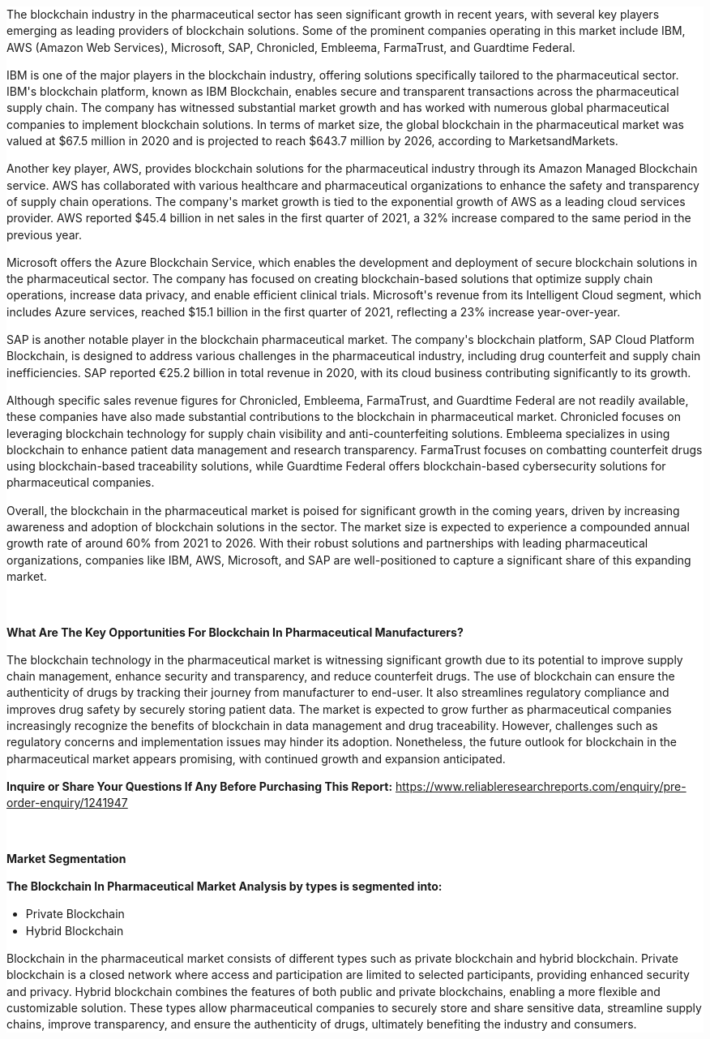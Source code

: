 <p><p>The blockchain industry in the pharmaceutical sector has seen significant growth in recent years, with several key players emerging as leading providers of blockchain solutions. Some of the prominent companies operating in this market include IBM, AWS (Amazon Web Services), Microsoft, SAP, Chronicled, Embleema, FarmaTrust, and Guardtime Federal.</p><p>IBM is one of the major players in the blockchain industry, offering solutions specifically tailored to the pharmaceutical sector. IBM's blockchain platform, known as IBM Blockchain, enables secure and transparent transactions across the pharmaceutical supply chain. The company has witnessed substantial market growth and has worked with numerous global pharmaceutical companies to implement blockchain solutions. In terms of market size, the global blockchain in the pharmaceutical market was valued at $67.5 million in 2020 and is projected to reach $643.7 million by 2026, according to MarketsandMarkets.</p><p>Another key player, AWS, provides blockchain solutions for the pharmaceutical industry through its Amazon Managed Blockchain service. AWS has collaborated with various healthcare and pharmaceutical organizations to enhance the safety and transparency of supply chain operations. The company's market growth is tied to the exponential growth of AWS as a leading cloud services provider. AWS reported $45.4 billion in net sales in the first quarter of 2021, a 32% increase compared to the same period in the previous year.</p><p>Microsoft offers the Azure Blockchain Service, which enables the development and deployment of secure blockchain solutions in the pharmaceutical sector. The company has focused on creating blockchain-based solutions that optimize supply chain operations, increase data privacy, and enable efficient clinical trials. Microsoft's revenue from its Intelligent Cloud segment, which includes Azure services, reached $15.1 billion in the first quarter of 2021, reflecting a 23% increase year-over-year.</p><p>SAP is another notable player in the blockchain pharmaceutical market. The company's blockchain platform, SAP Cloud Platform Blockchain, is designed to address various challenges in the pharmaceutical industry, including drug counterfeit and supply chain inefficiencies. SAP reported €25.2 billion in total revenue in 2020, with its cloud business contributing significantly to its growth.</p><p>Although specific sales revenue figures for Chronicled, Embleema, FarmaTrust, and Guardtime Federal are not readily available, these companies have also made substantial contributions to the blockchain in pharmaceutical market. Chronicled focuses on leveraging blockchain technology for supply chain visibility and anti-counterfeiting solutions. Embleema specializes in using blockchain to enhance patient data management and research transparency. FarmaTrust focuses on combatting counterfeit drugs using blockchain-based traceability solutions, while Guardtime Federal offers blockchain-based cybersecurity solutions for pharmaceutical companies.</p><p>Overall, the blockchain in the pharmaceutical market is poised for significant growth in the coming years, driven by increasing awareness and adoption of blockchain solutions in the sector. The market size is expected to experience a compounded annual growth rate of around 60% from 2021 to 2026. With their robust solutions and partnerships with leading pharmaceutical organizations, companies like IBM, AWS, Microsoft, and SAP are well-positioned to capture a significant share of this expanding market.</p></p>
<p>&nbsp;</p>
<p><strong>What Are The Key Opportunities For Blockchain In Pharmaceutical Manufacturers?</strong></p>
<p><p>The blockchain technology in the pharmaceutical market is witnessing significant growth due to its potential to improve supply chain management, enhance security and transparency, and reduce counterfeit drugs. The use of blockchain can ensure the authenticity of drugs by tracking their journey from manufacturer to end-user. It also streamlines regulatory compliance and improves drug safety by securely storing patient data. The market is expected to grow further as pharmaceutical companies increasingly recognize the benefits of blockchain in data management and drug traceability. However, challenges such as regulatory concerns and implementation issues may hinder its adoption. Nonetheless, the future outlook for blockchain in the pharmaceutical market appears promising, with continued growth and expansion anticipated.</p></p>
<p><strong>Inquire or Share Your Questions If Any Before Purchasing This Report:</strong> <a href="https://www.reliableresearchreports.com/enquiry/pre-order-enquiry/1241947">https://www.reliableresearchreports.com/enquiry/pre-order-enquiry/1241947</a></p>
<p>&nbsp;</p>
<p><strong>Market Segmentation</strong></p>
<p><strong>The Blockchain In Pharmaceutical Market Analysis by types is segmented into:</strong></p>
<p><ul><li>Private Blockchain</li><li>Hybrid Blockchain</li></ul></p>
<p><p>Blockchain in the pharmaceutical market consists of different types such as private blockchain and hybrid blockchain. Private blockchain is a closed network where access and participation are limited to selected participants, providing enhanced security and privacy. Hybrid blockchain combines the features of both public and private blockchains, enabling a more flexible and customizable solution. These types allow pharmaceutical companies to securely store and share sensitive data, streamline supply chains, improve transparency, and ensure the authenticity of drugs, ultimately benefiting the industry and consumers.</p></p>
